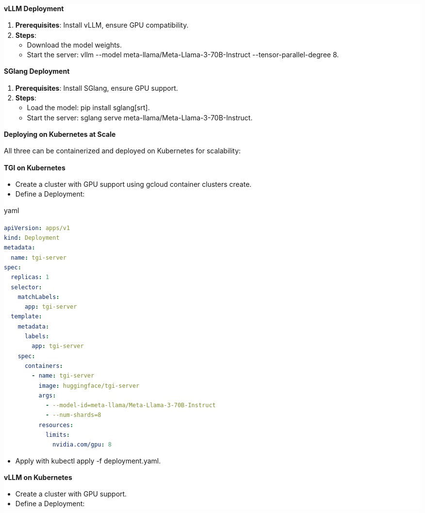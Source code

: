 **vLLM Deployment**

1. **Prerequisites**: Install vLLM, ensure GPU compatibility.
2. **Steps**:
   - Download the model weights.
   - Start the server: vllm --model meta-llama/Meta-Llama-3-70B-Instruct --tensor-parallel-degree 8.

**SGlang Deployment**

1. **Prerequisites**: Install SGlang, ensure GPU support.
2. **Steps**:
   - Load the model: pip install sglang[srt].
   - Start the server: sglang serve meta-llama/Meta-Llama-3-70B-Instruct.

**Deploying on Kubernetes at Scale**

All three can be containerized and deployed on Kubernetes for scalability:

**TGI on Kubernetes**

- Create a cluster with GPU support using gcloud container clusters create.
- Define a Deployment:

yaml

```yaml
apiVersion: apps/v1
kind: Deployment
metadata:
  name: tgi-server
spec:
  replicas: 1
  selector:
    matchLabels:
      app: tgi-server
  template:
    metadata:
      labels:
        app: tgi-server
    spec:
      containers:
        - name: tgi-server
          image: huggingface/tgi-server
          args:
            - --model-id=meta-llama/Meta-Llama-3-70B-Instruct
            - --num-shards=8
          resources:
            limits:
              nvidia.com/gpu: 8
```

- Apply with kubectl apply -f deployment.yaml.

**vLLM on Kubernetes**

- Create a cluster with GPU support.
- Define a Deployment:
